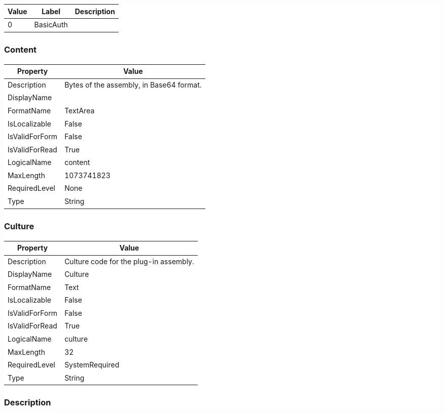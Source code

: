 |Value|Label|Description|
|-----|-----|--------|
|0|BasicAuth||



### <a name="BKMK_Content"></a> Content

|Property|Value|
|--------|-----|
|Description|Bytes of the assembly, in Base64 format.|
|DisplayName||
|FormatName|TextArea|
|IsLocalizable|False|
|IsValidForForm|False|
|IsValidForRead|True|
|LogicalName|content|
|MaxLength|1073741823|
|RequiredLevel|None|
|Type|String|


### <a name="BKMK_Culture"></a> Culture

|Property|Value|
|--------|-----|
|Description|Culture code for the plug-in assembly.|
|DisplayName|Culture|
|FormatName|Text|
|IsLocalizable|False|
|IsValidForForm|False|
|IsValidForRead|True|
|LogicalName|culture|
|MaxLength|32|
|RequiredLevel|SystemRequired|
|Type|String|


### <a name="BKMK_Description"></a> Description
